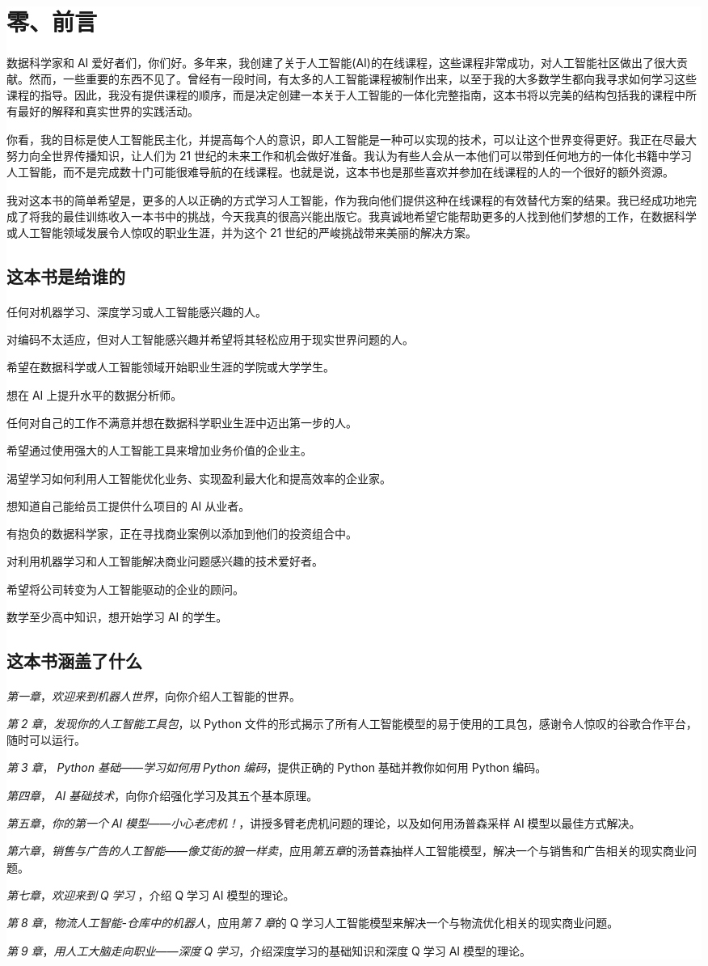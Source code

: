 

# 零、前言

数据科学家和 AI 爱好者们，你们好。多年来，我创建了关于人工智能(AI)的在线课程，这些课程非常成功，对人工智能社区做出了很大贡献。然而，一些重要的东西不见了。曾经有一段时间，有太多的人工智能课程被制作出来，以至于我的大多数学生都向我寻求如何学习这些课程的指导。因此，我没有提供课程的顺序，而是决定创建一本关于人工智能的一体化完整指南，这本书将以完美的结构包括我的课程中所有最好的解释和真实世界的实践活动。

你看，我的目标是使人工智能民主化，并提高每个人的意识，即人工智能是一种可以实现的技术，可以让这个世界变得更好。我正在尽最大努力向全世界传播知识，让人们为 21 世纪的未来工作和机会做好准备。我认为有些人会从一本他们可以带到任何地方的一体化书籍中学习人工智能，而不是完成数十门可能很难导航的在线课程。也就是说，这本书也是那些喜欢并参加在线课程的人的一个很好的额外资源。

我对这本书的简单希望是，更多的人以正确的方式学习人工智能，作为我向他们提供这种在线课程的有效替代方案的结果。我已经成功地完成了将我的最佳训练收入一本书中的挑战，今天我真的很高兴能出版它。我真诚地希望它能帮助更多的人找到他们梦想的工作，在数据科学或人工智能领域发展令人惊叹的职业生涯，并为这个 21 世纪的严峻挑战带来美丽的解决方案。

## 这本书是给谁的

任何对机器学习、深度学习或人工智能感兴趣的人。

对编码不太适应，但对人工智能感兴趣并希望将其轻松应用于现实世界问题的人。

希望在数据科学或人工智能领域开始职业生涯的学院或大学学生。

想在 AI 上提升水平的数据分析师。

任何对自己的工作不满意并想在数据科学职业生涯中迈出第一步的人。

希望通过使用强大的人工智能工具来增加业务价值的企业主。

渴望学习如何利用人工智能优化业务、实现盈利最大化和提高效率的企业家。

想知道自己能给员工提供什么项目的 AI 从业者。

有抱负的数据科学家，正在寻找商业案例以添加到他们的投资组合中。

对利用机器学习和人工智能解决商业问题感兴趣的技术爱好者。

希望将公司转变为人工智能驱动的企业的顾问。

数学至少高中知识，想开始学习 AI 的学生。

## 这本书涵盖了什么

*第一章*，*欢迎来到机器人世界*，向你介绍人工智能的世界。

*第 2 章*，*发现你的人工智能工具包*，以 Python 文件的形式揭示了所有人工智能模型的易于使用的工具包，感谢令人惊叹的谷歌合作平台，随时可以运行。

*第 3 章*， *Python 基础——学习如何用 Python 编码*，提供正确的 Python 基础并教你如何用 Python 编码。

*第四章*， *AI 基础技术*，向你介绍强化学习及其五个基本原理。

*第五章*，*你的第一个 AI 模型——小心老虎机！*，讲授多臂老虎机问题的理论，以及如何用汤普森采样 AI 模型以最佳方式解决。

*第六章*，*销售与广告的人工智能——像艾街的狼一样卖*，应用*第五章*的汤普森抽样人工智能模型，解决一个与销售和广告相关的现实商业问题。

*第七章*，*欢迎来到 Q 学习* ，介绍 Q 学习 AI 模型的理论。

*第 8 章*，*物流人工智能-仓库中的机器人*，应用*第 7 章*的 Q 学习人工智能模型来解决一个与物流优化相关的现实商业问题。

*第 9 章*，*用人工大脑走向职业——深度 Q 学习*，介绍深度学习的基础知识和深度 Q 学习 AI 模型的理论。
